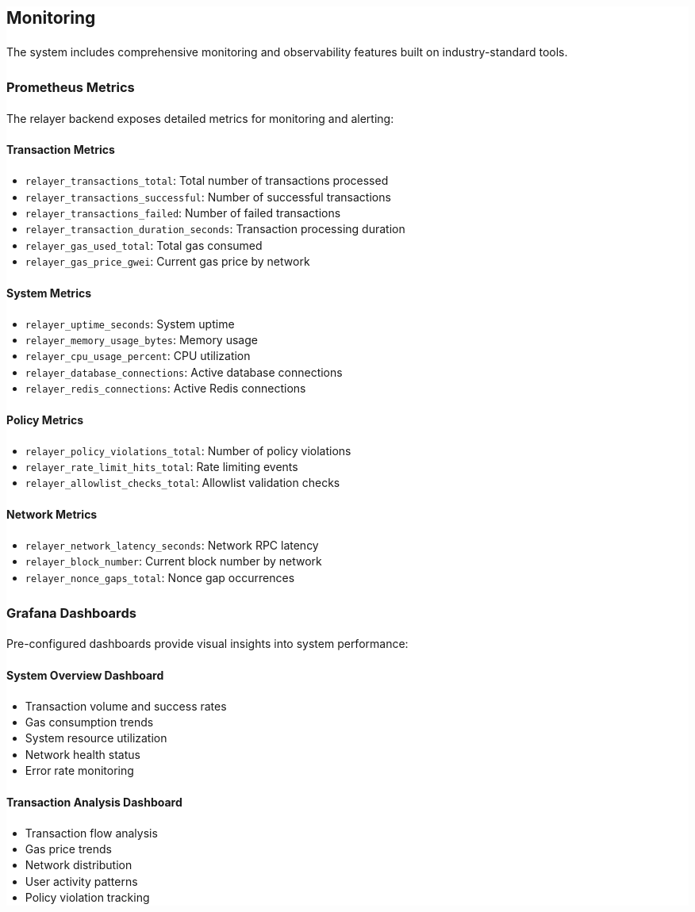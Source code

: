 
## Monitoring

The system includes comprehensive monitoring and observability features built on industry-standard tools.

### Prometheus Metrics

The relayer backend exposes detailed metrics for monitoring and alerting:

#### Transaction Metrics

- `relayer_transactions_total`: Total number of transactions processed
- `relayer_transactions_successful`: Number of successful transactions
- `relayer_transactions_failed`: Number of failed transactions
- `relayer_transaction_duration_seconds`: Transaction processing duration
- `relayer_gas_used_total`: Total gas consumed
- `relayer_gas_price_gwei`: Current gas price by network

#### System Metrics

- `relayer_uptime_seconds`: System uptime
- `relayer_memory_usage_bytes`: Memory usage
- `relayer_cpu_usage_percent`: CPU utilization
- `relayer_database_connections`: Active database connections
- `relayer_redis_connections`: Active Redis connections

#### Policy Metrics

- `relayer_policy_violations_total`: Number of policy violations
- `relayer_rate_limit_hits_total`: Rate limiting events
- `relayer_allowlist_checks_total`: Allowlist validation checks

#### Network Metrics

- `relayer_network_latency_seconds`: Network RPC latency
- `relayer_block_number`: Current block number by network
- `relayer_nonce_gaps_total`: Nonce gap occurrences

### Grafana Dashboards

Pre-configured dashboards provide visual insights into system performance:

#### System Overview Dashboard

- Transaction volume and success rates
- Gas consumption trends
- System resource utilization
- Network health status
- Error rate monitoring

#### Transaction Analysis Dashboard

- Transaction flow analysis
- Gas price trends
- Network distribution
- User activity patterns
- Policy violation tracking
